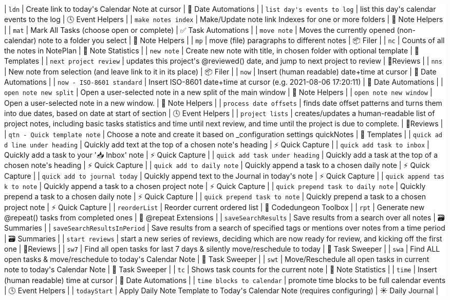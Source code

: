 | `ldn` | Create link to today's Calendar Note at cursor | 📅 Date Automations |
| `list day's events to log` | list this day's calendar events to the log | 🕓 Event Helpers |
| `make notes index` | Make/Update note link Indexes for one or more folders | 📙 Note Helpers |
| `mat` | Mark All Tasks (choose open or complete) | ✅ Task Automations |
| `move note` | Moves the currently opened (non-calendar) note to a folder you select | 📙 Note Helpers |
| `mp` | move (file) paragraphs to different notes | 📦 Filer |
| `nc` | Counts of all the notes in NotePlan | 🔢 Note Statistics |
| `new note` | Create new note with title, in chosen folder with optional template | 🔩 Templates |
| `next project review` | updates this project's @reviewed() date, and jump to next project to review | 🔬Reviews |
| `nns` | New note from selection (and leave link to it in its place) | 📦 Filer |
| `now` | Insert (human readable) date+time at cursor | 📅 Date Automations |
| `now - ISO-8601 standard` | Insert ISO-8601 date+time at cursor (e.g. 2021-08-06 17:20:11) | 📅 Date Automations |
| `open note new split` | Open a user-selected note in a new split of the main window | 📙 Note Helpers |
| `open note new window` | Open a user-selected note in a new window. | 📙 Note Helpers |
| `process date offsets` | finds date offset patterns and turns them into due dates, based on date at start of section | 🕓 Event Helpers |
| `project lists` | creates/updates a human-readable list of project notes, including basic tasks statistics and time until next review, and time until the project is due to complete. | 🔬Reviews |
| `qtn - Quick template note` | Choose a note and create it based on _configuration settings quickNotes | 🔩 Templates |
| `quick add line under heading` | Quickly add text at the top of a chosen note's heading | ⚡️ Quick Capture |
| `quick add task to inbox` | Quickly add a task to your '📥 Inbox' note | ⚡️ Quick Capture |
| `quick add task under heading` | Quickly add a task at the top of a chosen note's heading | ⚡️ Quick Capture |
| `quick add to daily note` | Quickly append a task to a chosen daily note | ⚡️ Quick Capture |
| `quick add to journal today` | Quickly append text to the Journal in today's note | ⚡️ Quick Capture |
| `quick append task to note` | Quickly append a task to a chosen project note | ⚡️ Quick Capture |
| `quick prepend task to daily note` | Quickly prepend a task to a chosen daily note | ⚡️ Quick Capture |
| `quick prepend task to note` | Quickly prepend a task to a chosen project note | ⚡️ Quick Capture |
| `reorderList` | Reorder current ordered list | 🧩 Codedungeon Toolbox |
| `rpt` | Generate new @repeat() tasks from completed ones | 🔁 @repeat Extensions |
| `saveSearchResults` | Save results from a search over all notes | 🗃 Summaries |
| `saveSearchResultsInPeriod` | Save results from a search of specified tags or mentions over notes from a time period | 🗃 Summaries |
| `start reviews` | start a new series of reviews, deciding which are now ready for review, and kicking off the first one | 🔬Reviews |
| `sw7` | Find all open tasks for last 7 days & silently move/reschedule to today | 🧹 Task Sweeper |
| `swa` | Find ALL open tasks & move/reschedule to today's Calendar Note | 🧹 Task Sweeper |
| `swt` | Move/Reschedule all open tasks in current note to today's Calendar Note | 🧹 Task Sweeper |
| `tc` | Shows task counts for the current note | 🔢 Note Statistics |
| `time` | Insert (human readable) time at cursor | 📅 Date Automations |
| `time blocks to calendar` | promote time blocks to be full calendar events | 🕓 Event Helpers |
| `todayStart` | Apply Daily Note Template to Today's Calendar Note (requires configuring) | ☀️ Daily Journal |